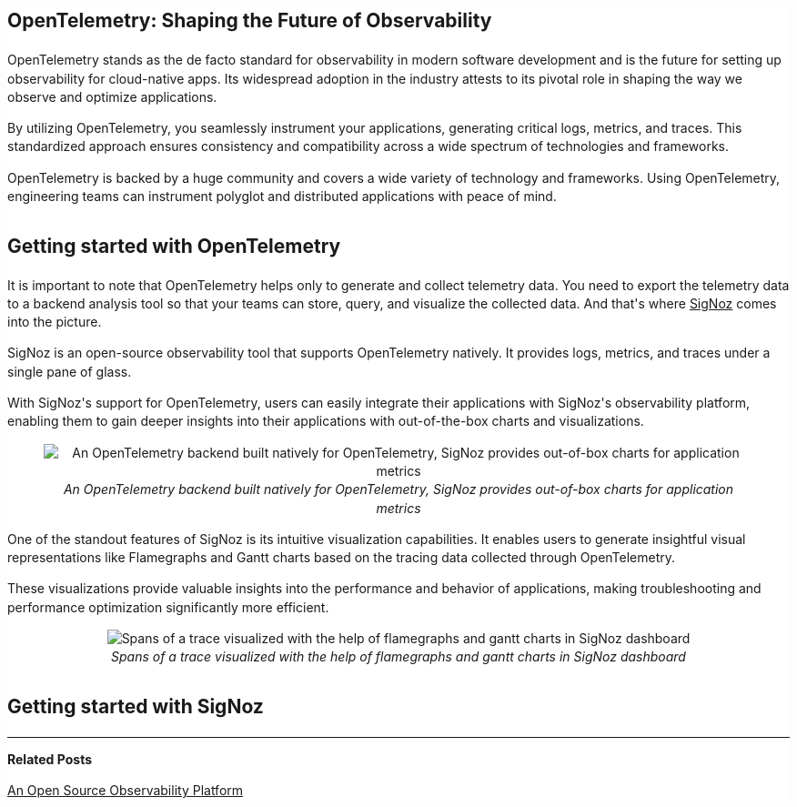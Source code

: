 ## OpenTelemetry: Shaping the Future of Observability

OpenTelemetry stands as the de facto standard for observability in modern software development and is the future for setting up observability for cloud-native apps. Its widespread adoption in the industry attests to its pivotal role in shaping the way we observe and optimize applications.

By utilizing OpenTelemetry, you seamlessly instrument your applications, generating critical logs, metrics, and traces. This standardized approach ensures consistency and compatibility across a wide spectrum of technologies and frameworks.

OpenTelemetry is backed by a huge community and covers a wide variety of technology and frameworks. Using OpenTelemetry, engineering teams can instrument polyglot and distributed applications with peace of mind.

## Getting started with OpenTelemetry

It is important to note that OpenTelemetry helps only to generate and collect telemetry data. You need to export the telemetry data to a backend analysis tool so that your teams can store, query, and visualize the collected data. And that's where [SigNoz](https://signoz.io/) comes into the picture.

SigNoz is an open-source observability tool that supports OpenTelemetry natively. It provides logs, metrics, and traces under a single pane of glass.

With SigNoz's support for OpenTelemetry, users can easily integrate their applications with SigNoz's observability platform, enabling them to gain deeper insights into their applications with out-of-the-box charts and visualizations.

<figure data-zoomable align='center'>
    <img src="/img/blog/common/signoz_charts_application_metrics.webp" alt="An OpenTelemetry backend built natively for OpenTelemetry, SigNoz provides out-of-box charts for application metrics"/>
    <figcaption><i>An OpenTelemetry backend built natively for OpenTelemetry, SigNoz provides out-of-box charts for application metrics</i></figcaption>
</figure>

One of the standout features of SigNoz is its intuitive visualization capabilities. It enables users to generate insightful visual representations like Flamegraphs and Gantt charts based on the tracing data collected through OpenTelemetry.

These visualizations provide valuable insights into the performance and behavior of applications, making troubleshooting and performance optimization significantly more efficient.

<figure data-zoomable align='center'>
    <img src="/img/blog/common/signoz_flamegraphs.webp" alt="Spans of a trace visualized with the help of flamegraphs and gantt charts in SigNoz dashboard"/>
    <figcaption><i>Spans of a trace visualized with the help of flamegraphs and gantt charts in SigNoz dashboard</i></figcaption>
</figure>

## Getting started with SigNoz

<GetStartedSigNoz />

---

**Related Posts**

[An Open Source Observability Platform](https://signoz.io/blog/open-source-observability/)
